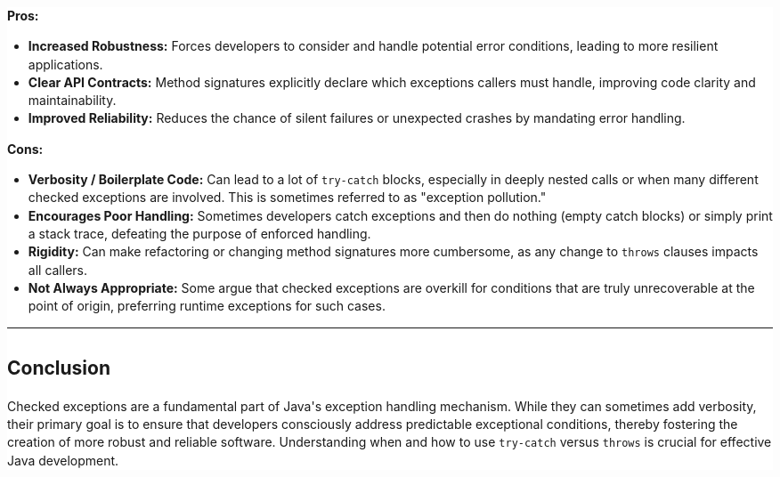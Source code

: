 **Pros:**

*   **Increased Robustness:** Forces developers to consider and handle potential error conditions, leading to more resilient applications.
*   **Clear API Contracts:** Method signatures explicitly declare which exceptions callers must handle, improving code clarity and maintainability.
*   **Improved Reliability:** Reduces the chance of silent failures or unexpected crashes by mandating error handling.

**Cons:**

*   **Verbosity / Boilerplate Code:** Can lead to a lot of `try-catch` blocks, especially in deeply nested calls or when many different checked exceptions are involved. This is sometimes referred to as "exception pollution."
*   **Encourages Poor Handling:** Sometimes developers catch exceptions and then do nothing (empty catch blocks) or simply print a stack trace, defeating the purpose of enforced handling.
*   **Rigidity:** Can make refactoring or changing method signatures more cumbersome, as any change to `throws` clauses impacts all callers.
*   **Not Always Appropriate:** Some argue that checked exceptions are overkill for conditions that are truly unrecoverable at the point of origin, preferring runtime exceptions for such cases.

---

## Conclusion

Checked exceptions are a fundamental part of Java's exception handling mechanism. While they can sometimes add verbosity, their primary goal is to ensure that developers consciously address predictable exceptional conditions, thereby fostering the creation of more robust and reliable software. Understanding when and how to use `try-catch` versus `throws` is crucial for effective Java development.